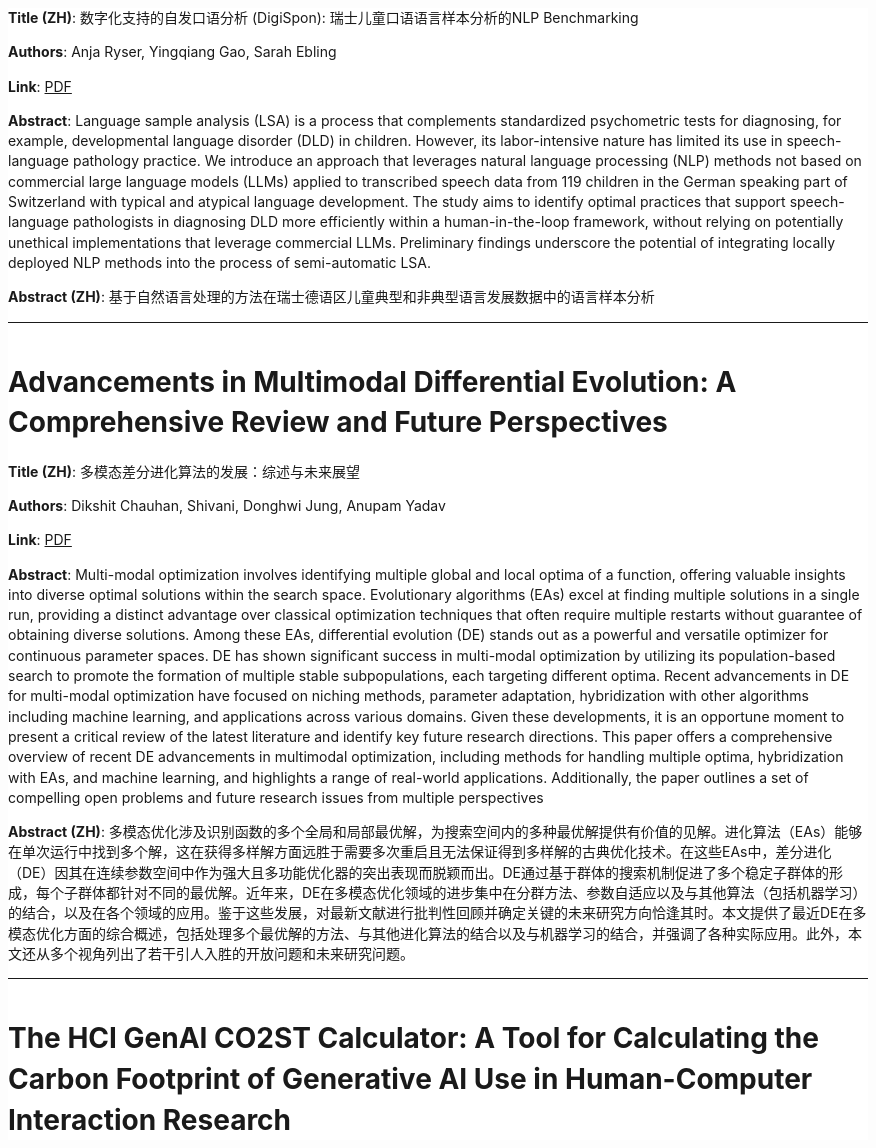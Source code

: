 **Title (ZH)**: 数字化支持的自发口语分析 (DigiSpon): 瑞士儿童口语语言样本分析的NLP Benchmarking 

**Authors**: Anja Ryser, Yingqiang Gao, Sarah Ebling  

**Link**: [PDF](https://arxiv.org/pdf/2504.00780)  

**Abstract**: Language sample analysis (LSA) is a process that complements standardized psychometric tests for diagnosing, for example, developmental language disorder (DLD) in children. However, its labor-intensive nature has limited its use in speech-language pathology practice. We introduce an approach that leverages natural language processing (NLP) methods not based on commercial large language models (LLMs) applied to transcribed speech data from 119 children in the German speaking part of Switzerland with typical and atypical language development. The study aims to identify optimal practices that support speech-language pathologists in diagnosing DLD more efficiently within a human-in-the-loop framework, without relying on potentially unethical implementations that leverage commercial LLMs. Preliminary findings underscore the potential of integrating locally deployed NLP methods into the process of semi-automatic LSA. 

**Abstract (ZH)**: 基于自然语言处理的方法在瑞士德语区儿童典型和非典型语言发展数据中的语言样本分析 

---
# Advancements in Multimodal Differential Evolution: A Comprehensive Review and Future Perspectives 

**Title (ZH)**: 多模态差分进化算法的发展：综述与未来展望 

**Authors**: Dikshit Chauhan, Shivani, Donghwi Jung, Anupam Yadav  

**Link**: [PDF](https://arxiv.org/pdf/2504.00717)  

**Abstract**: Multi-modal optimization involves identifying multiple global and local optima of a function, offering valuable insights into diverse optimal solutions within the search space. Evolutionary algorithms (EAs) excel at finding multiple solutions in a single run, providing a distinct advantage over classical optimization techniques that often require multiple restarts without guarantee of obtaining diverse solutions. Among these EAs, differential evolution (DE) stands out as a powerful and versatile optimizer for continuous parameter spaces. DE has shown significant success in multi-modal optimization by utilizing its population-based search to promote the formation of multiple stable subpopulations, each targeting different optima. Recent advancements in DE for multi-modal optimization have focused on niching methods, parameter adaptation, hybridization with other algorithms including machine learning, and applications across various domains. Given these developments, it is an opportune moment to present a critical review of the latest literature and identify key future research directions. This paper offers a comprehensive overview of recent DE advancements in multimodal optimization, including methods for handling multiple optima, hybridization with EAs, and machine learning, and highlights a range of real-world applications. Additionally, the paper outlines a set of compelling open problems and future research issues from multiple perspectives 

**Abstract (ZH)**: 多模态优化涉及识别函数的多个全局和局部最优解，为搜索空间内的多种最优解提供有价值的见解。进化算法（EAs）能够在单次运行中找到多个解，这在获得多样解方面远胜于需要多次重启且无法保证得到多样解的古典优化技术。在这些EAs中，差分进化（DE）因其在连续参数空间中作为强大且多功能优化器的突出表现而脱颖而出。DE通过基于群体的搜索机制促进了多个稳定子群体的形成，每个子群体都针对不同的最优解。近年来，DE在多模态优化领域的进步集中在分群方法、参数自适应以及与其他算法（包括机器学习）的结合，以及在各个领域的应用。鉴于这些发展，对最新文献进行批判性回顾并确定关键的未来研究方向恰逢其时。本文提供了最近DE在多模态优化方面的综合概述，包括处理多个最优解的方法、与其他进化算法的结合以及与机器学习的结合，并强调了各种实际应用。此外，本文还从多个视角列出了若干引人入胜的开放问题和未来研究问题。 

---
# The HCI GenAI CO2ST Calculator: A Tool for Calculating the Carbon Footprint of Generative AI Use in Human-Computer Interaction Research 
